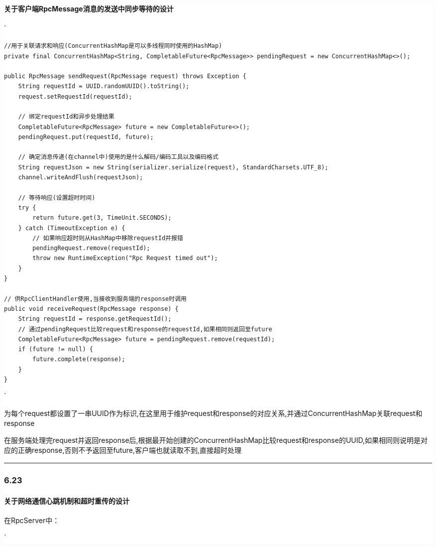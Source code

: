 #### 关于客户端RpcMessage消息的发送中同步等待的设计

`

    //用于关联请求和响应(ConcurrentHashMap是可以多线程同时使用的HashMap)
    private final ConcurrentHashMap<String, CompletableFuture<RpcMessage>> pendingRequest = new ConcurrentHashMap<>();

    public RpcMessage sendRequest(RpcMessage request) throws Exception {
        String requestId = UUID.randomUUID().toString();
        request.setRequestId(requestId);

        // 绑定requestId和异步处理结果
        CompletableFuture<RpcMessage> future = new CompletableFuture<>();
        pendingRequest.put(requestId, future);

        // 确定消息传递(在channel中)使用的是什么解码/编码工具以及编码格式
        String requestJson = new String(serializer.serialize(request), StandardCharsets.UTF_8);
        channel.writeAndFlush(requestJson);

        // 等待响应(设置超时时间)
        try {
            return future.get(3, TimeUnit.SECONDS);
        } catch (TimeoutException e) {
            // 如果响应超时则从HashMap中移除requestId并报错
            pendingRequest.remove(requestId);
            throw new RuntimeException("Rpc Request timed out");
        }
    }

    // 供RpcClientHandler使用,当接收到服务端的response时调用
    public void receiveRequest(RpcMessage response) {
        String requestId = response.getRequestId();
        // 通过pendingRequest比较request和response的requestId,如果相同则返回至future
        CompletableFuture<RpcMessage> future = pendingRequest.remove(requestId);
        if (future != null) {
            future.complete(response);
        }
    }

`

为每个request都设置了一串UUID作为标识,在这里用于维护request和response的对应关系,并通过ConcurrentHashMap关联request和response

在服务端处理完request并返回response后,根据最开始创建的ConcurrentHashMap比较request和response的UUID,如果相同则说明是对应的正确response,否则不予返回至future,客户端也就读取不到,直接超时处理

---

### 6.23

#### 关于网络通信心跳机制和超时重传的设计

在RpcServer中：

`
